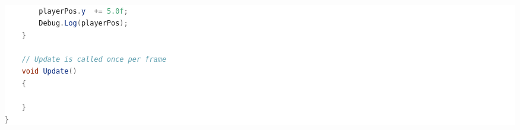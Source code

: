 ```c#
        playerPos.y  += 5.0f;
        Debug.Log(playerPos);
    }

    // Update is called once per frame
    void Update()
    {
       
    }
}

```



